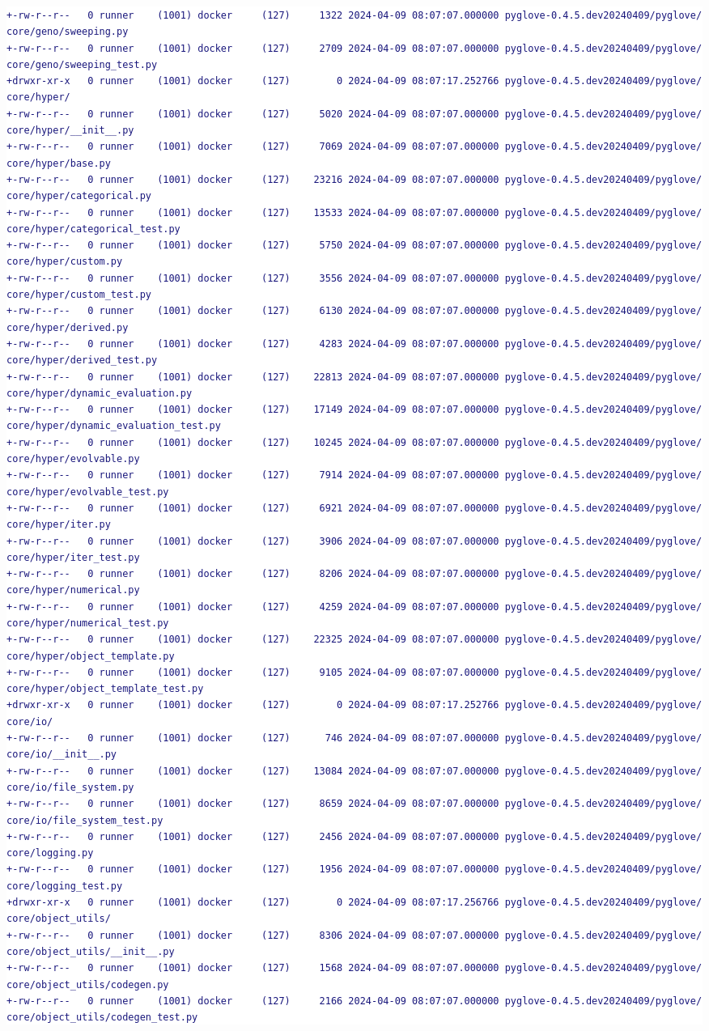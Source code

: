 ```diff
+-rw-r--r--   0 runner    (1001) docker     (127)     1322 2024-04-09 08:07:07.000000 pyglove-0.4.5.dev20240409/pyglove/core/geno/sweeping.py
+-rw-r--r--   0 runner    (1001) docker     (127)     2709 2024-04-09 08:07:07.000000 pyglove-0.4.5.dev20240409/pyglove/core/geno/sweeping_test.py
+drwxr-xr-x   0 runner    (1001) docker     (127)        0 2024-04-09 08:07:17.252766 pyglove-0.4.5.dev20240409/pyglove/core/hyper/
+-rw-r--r--   0 runner    (1001) docker     (127)     5020 2024-04-09 08:07:07.000000 pyglove-0.4.5.dev20240409/pyglove/core/hyper/__init__.py
+-rw-r--r--   0 runner    (1001) docker     (127)     7069 2024-04-09 08:07:07.000000 pyglove-0.4.5.dev20240409/pyglove/core/hyper/base.py
+-rw-r--r--   0 runner    (1001) docker     (127)    23216 2024-04-09 08:07:07.000000 pyglove-0.4.5.dev20240409/pyglove/core/hyper/categorical.py
+-rw-r--r--   0 runner    (1001) docker     (127)    13533 2024-04-09 08:07:07.000000 pyglove-0.4.5.dev20240409/pyglove/core/hyper/categorical_test.py
+-rw-r--r--   0 runner    (1001) docker     (127)     5750 2024-04-09 08:07:07.000000 pyglove-0.4.5.dev20240409/pyglove/core/hyper/custom.py
+-rw-r--r--   0 runner    (1001) docker     (127)     3556 2024-04-09 08:07:07.000000 pyglove-0.4.5.dev20240409/pyglove/core/hyper/custom_test.py
+-rw-r--r--   0 runner    (1001) docker     (127)     6130 2024-04-09 08:07:07.000000 pyglove-0.4.5.dev20240409/pyglove/core/hyper/derived.py
+-rw-r--r--   0 runner    (1001) docker     (127)     4283 2024-04-09 08:07:07.000000 pyglove-0.4.5.dev20240409/pyglove/core/hyper/derived_test.py
+-rw-r--r--   0 runner    (1001) docker     (127)    22813 2024-04-09 08:07:07.000000 pyglove-0.4.5.dev20240409/pyglove/core/hyper/dynamic_evaluation.py
+-rw-r--r--   0 runner    (1001) docker     (127)    17149 2024-04-09 08:07:07.000000 pyglove-0.4.5.dev20240409/pyglove/core/hyper/dynamic_evaluation_test.py
+-rw-r--r--   0 runner    (1001) docker     (127)    10245 2024-04-09 08:07:07.000000 pyglove-0.4.5.dev20240409/pyglove/core/hyper/evolvable.py
+-rw-r--r--   0 runner    (1001) docker     (127)     7914 2024-04-09 08:07:07.000000 pyglove-0.4.5.dev20240409/pyglove/core/hyper/evolvable_test.py
+-rw-r--r--   0 runner    (1001) docker     (127)     6921 2024-04-09 08:07:07.000000 pyglove-0.4.5.dev20240409/pyglove/core/hyper/iter.py
+-rw-r--r--   0 runner    (1001) docker     (127)     3906 2024-04-09 08:07:07.000000 pyglove-0.4.5.dev20240409/pyglove/core/hyper/iter_test.py
+-rw-r--r--   0 runner    (1001) docker     (127)     8206 2024-04-09 08:07:07.000000 pyglove-0.4.5.dev20240409/pyglove/core/hyper/numerical.py
+-rw-r--r--   0 runner    (1001) docker     (127)     4259 2024-04-09 08:07:07.000000 pyglove-0.4.5.dev20240409/pyglove/core/hyper/numerical_test.py
+-rw-r--r--   0 runner    (1001) docker     (127)    22325 2024-04-09 08:07:07.000000 pyglove-0.4.5.dev20240409/pyglove/core/hyper/object_template.py
+-rw-r--r--   0 runner    (1001) docker     (127)     9105 2024-04-09 08:07:07.000000 pyglove-0.4.5.dev20240409/pyglove/core/hyper/object_template_test.py
+drwxr-xr-x   0 runner    (1001) docker     (127)        0 2024-04-09 08:07:17.252766 pyglove-0.4.5.dev20240409/pyglove/core/io/
+-rw-r--r--   0 runner    (1001) docker     (127)      746 2024-04-09 08:07:07.000000 pyglove-0.4.5.dev20240409/pyglove/core/io/__init__.py
+-rw-r--r--   0 runner    (1001) docker     (127)    13084 2024-04-09 08:07:07.000000 pyglove-0.4.5.dev20240409/pyglove/core/io/file_system.py
+-rw-r--r--   0 runner    (1001) docker     (127)     8659 2024-04-09 08:07:07.000000 pyglove-0.4.5.dev20240409/pyglove/core/io/file_system_test.py
+-rw-r--r--   0 runner    (1001) docker     (127)     2456 2024-04-09 08:07:07.000000 pyglove-0.4.5.dev20240409/pyglove/core/logging.py
+-rw-r--r--   0 runner    (1001) docker     (127)     1956 2024-04-09 08:07:07.000000 pyglove-0.4.5.dev20240409/pyglove/core/logging_test.py
+drwxr-xr-x   0 runner    (1001) docker     (127)        0 2024-04-09 08:07:17.256766 pyglove-0.4.5.dev20240409/pyglove/core/object_utils/
+-rw-r--r--   0 runner    (1001) docker     (127)     8306 2024-04-09 08:07:07.000000 pyglove-0.4.5.dev20240409/pyglove/core/object_utils/__init__.py
+-rw-r--r--   0 runner    (1001) docker     (127)     1568 2024-04-09 08:07:07.000000 pyglove-0.4.5.dev20240409/pyglove/core/object_utils/codegen.py
+-rw-r--r--   0 runner    (1001) docker     (127)     2166 2024-04-09 08:07:07.000000 pyglove-0.4.5.dev20240409/pyglove/core/object_utils/codegen_test.py
```